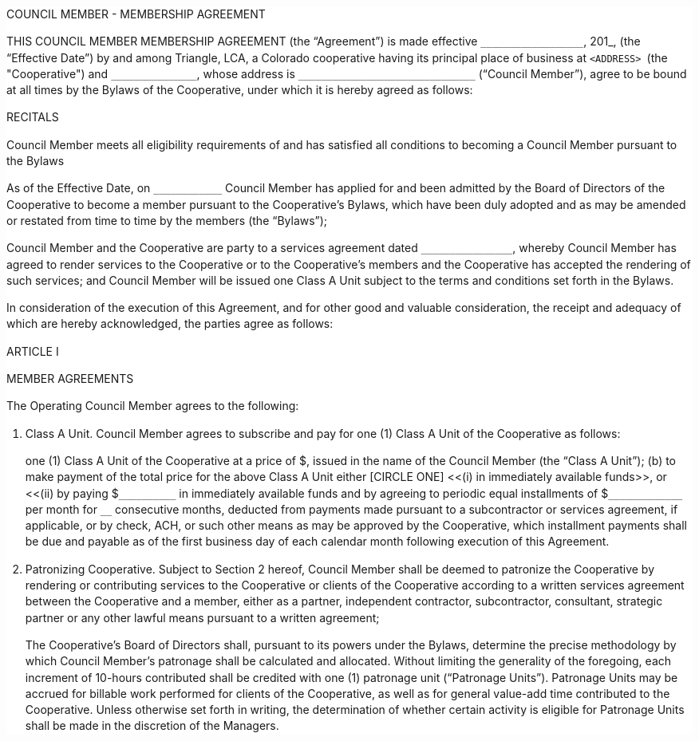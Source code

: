 COUNCIL MEMBER - MEMBERSHIP AGREEMENT

THIS COUNCIL MEMBER MEMBERSHIP AGREEMENT (the “Agreement”) is made effective `__________________`,
201\_, (the “Effective Date”) by and among Triangle, LCA, a Colorado cooperative having its
principal place of business at `<ADDRESS> `(the "Cooperative") and `_______________`, whose address
is `_______________________________` (“Council Member”), agree to be bound at all times by the
Bylaws of the Cooperative, under which it is hereby agreed as follows:

RECITALS

Council Member meets all eligibility requirements of and has satisfied all conditions to becoming a
Council Member pursuant to the Bylaws

As of the Effective Date, on `____________` Council Member has applied for and been admitted by the
Board of Directors of the Cooperative to become a member pursuant to the Cooperative’s Bylaws, which
have been duly adopted and as may be amended or restated from time to time by the members (the
“Bylaws”);

Council Member and the Cooperative are party to a services agreement dated `________________`,
whereby Council Member has agreed to render services to the Cooperative or to the Cooperative’s
members and the Cooperative has accepted the rendering of such services; and Council Member will be
issued one Class A Unit subject to the terms and conditions set forth in the Bylaws.

In consideration of the execution of this Agreement, and for other good and valuable consideration,
the receipt and adequacy of which are hereby acknowledged, the parties agree as follows:

ARTICLE I

MEMBER AGREEMENTS

The Operating Council Member agrees to the following:

1.  Class A Unit. Council Member agrees to subscribe and pay for one (1) Class A Unit of the
    Cooperative as follows:

    one (1) Class A Unit of the Cooperative at a price of
    $<AMOUNT>, issued in the name of the
    Council Member (the “Class A Unit”); (b) to make payment of the total price for the above Class
    A Unit either [CIRCLE ONE] <<(i) in immediately available funds>>, or <<(ii) by paying
    $`__________`
    in immediately available funds and by agreeing to periodic equal installments of
    $`_____________` per month for `__` consecutive months, deducted from payments made pursuant to
    a subcontractor or services agreement, if applicable, or by check, ACH, or such other means as
    may be approved by the Cooperative, which installment payments shall be due and payable as of
    the first business day of each calendar month following execution of this Agreement.

2.  Patronizing Cooperative. Subject to Section 2 hereof, Council Member shall be deemed to
    patronize the Cooperative by rendering or contributing services to the Cooperative or clients of
    the Cooperative according to a written services agreement between the Cooperative and a member,
    either as a partner, independent contractor, subcontractor, consultant, strategic partner or any
    other lawful means pursuant to a written agreement;

    The Cooperative’s Board of Directors shall, pursuant to its powers under the Bylaws, determine
    the precise methodology by which Council Member’s patronage shall be calculated and allocated.
    Without limiting the generality of the foregoing, each increment of 10-hours contributed shall
    be credited with one (1) patronage unit (“Patronage Units”). Patronage Units may be accrued for
    billable work performed for clients of the Cooperative, as well as for general value-add time
    contributed to the Cooperative. Unless otherwise set forth in writing, the determination of
    whether certain activity is eligible for Patronage Units shall be made in the discretion of the
    Managers.
